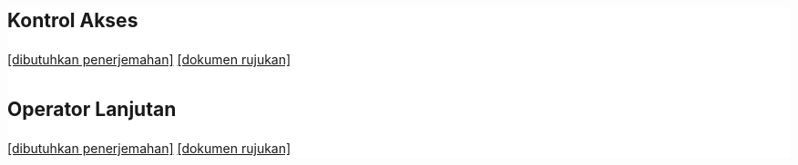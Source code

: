 ## Kontrol Akses

[[dibutuhkan penerjemahan]](https://github.com/supercomputra/pedoman-dasar-bahasa-pemrograman-swift/issues/new)
[[dokumen rujukan]](https://docs.swift.org/swift-book/LanguageGuide/AccessControl.html)

## Operator Lanjutan

[[dibutuhkan penerjemahan]](https://github.com/supercomputra/pedoman-dasar-bahasa-pemrograman-swift/issues/new)
[[dokumen rujukan]](https://docs.swift.org/swift-book/LanguageGuide/AdvancedOperators.html)
